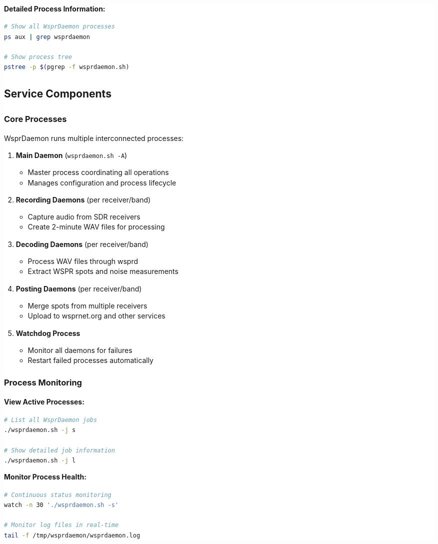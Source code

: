 **Detailed Process Information:**
```bash
# Show all WsprDaemon processes
ps aux | grep wsprdaemon

# Show process tree
pstree -p $(pgrep -f wsprdaemon.sh)
```

## Service Components

### Core Processes

WsprDaemon runs multiple interconnected processes:

1. **Main Daemon** (`wsprdaemon.sh -A`)
   - Master process coordinating all operations
   - Manages configuration and process lifecycle

2. **Recording Daemons** (per receiver/band)
   - Capture audio from SDR receivers
   - Create 2-minute WAV files for processing

3. **Decoding Daemons** (per receiver/band)
   - Process WAV files through wsprd
   - Extract WSPR spots and noise measurements

4. **Posting Daemons** (per receiver/band)
   - Merge spots from multiple receivers
   - Upload to wsprnet.org and other services

5. **Watchdog Process**
   - Monitor all daemons for failures
   - Restart failed processes automatically

### Process Monitoring

**View Active Processes:**
```bash
# List all WsprDaemon jobs
./wsprdaemon.sh -j s

# Show detailed job information
./wsprdaemon.sh -j l
```

**Monitor Process Health:**
```bash
# Continuous status monitoring
watch -n 30 './wsprdaemon.sh -s'

# Monitor log files in real-time
tail -f /tmp/wsprdaemon/wsprdaemon.log
```
